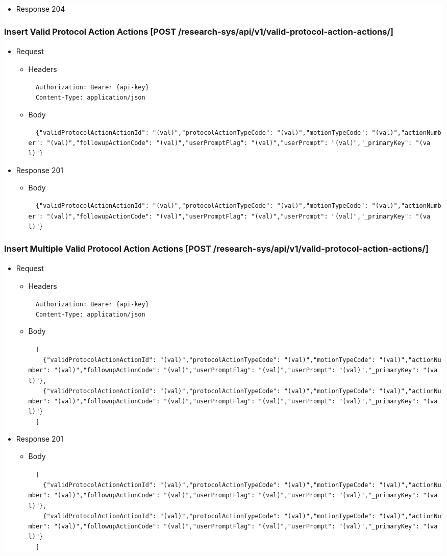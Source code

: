 + Response 204

### Insert Valid Protocol Action Actions [POST /research-sys/api/v1/valid-protocol-action-actions/]

+ Request

    + Headers

            Authorization: Bearer {api-key}   
            Content-Type: application/json

    + Body
    
            {"validProtocolActionActionId": "(val)","protocolActionTypeCode": "(val)","motionTypeCode": "(val)","actionNumber": "(val)","followupActionCode": "(val)","userPromptFlag": "(val)","userPrompt": "(val)","_primaryKey": "(val)"}
			
+ Response 201
    
    + Body
            
            {"validProtocolActionActionId": "(val)","protocolActionTypeCode": "(val)","motionTypeCode": "(val)","actionNumber": "(val)","followupActionCode": "(val)","userPromptFlag": "(val)","userPrompt": "(val)","_primaryKey": "(val)"}
            
### Insert Multiple Valid Protocol Action Actions [POST /research-sys/api/v1/valid-protocol-action-actions/]

+ Request

    + Headers

            Authorization: Bearer {api-key}   
            Content-Type: application/json

    + Body
    
            [
              {"validProtocolActionActionId": "(val)","protocolActionTypeCode": "(val)","motionTypeCode": "(val)","actionNumber": "(val)","followupActionCode": "(val)","userPromptFlag": "(val)","userPrompt": "(val)","_primaryKey": "(val)"},
              {"validProtocolActionActionId": "(val)","protocolActionTypeCode": "(val)","motionTypeCode": "(val)","actionNumber": "(val)","followupActionCode": "(val)","userPromptFlag": "(val)","userPrompt": "(val)","_primaryKey": "(val)"}
            ]
			
+ Response 201
    
    + Body
            
            [
              {"validProtocolActionActionId": "(val)","protocolActionTypeCode": "(val)","motionTypeCode": "(val)","actionNumber": "(val)","followupActionCode": "(val)","userPromptFlag": "(val)","userPrompt": "(val)","_primaryKey": "(val)"},
              {"validProtocolActionActionId": "(val)","protocolActionTypeCode": "(val)","motionTypeCode": "(val)","actionNumber": "(val)","followupActionCode": "(val)","userPromptFlag": "(val)","userPrompt": "(val)","_primaryKey": "(val)"}
            ]
            